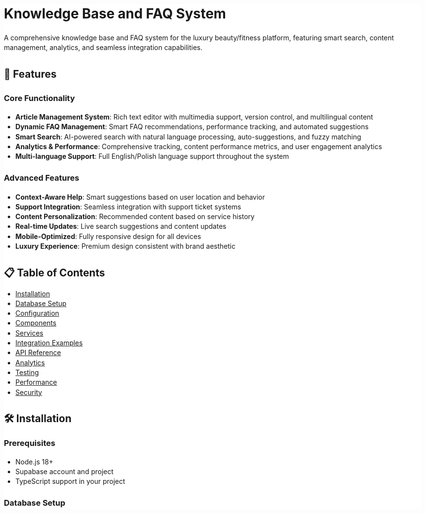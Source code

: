 # Knowledge Base and FAQ System

A comprehensive knowledge base and FAQ system for the luxury beauty/fitness platform, featuring smart search, content management, analytics, and seamless integration capabilities.

## 🚀 Features

### Core Functionality
- **Article Management System**: Rich text editor with multimedia support, version control, and multilingual content
- **Dynamic FAQ Management**: Smart FAQ recommendations, performance tracking, and automated suggestions
- **Smart Search**: AI-powered search with natural language processing, auto-suggestions, and fuzzy matching
- **Analytics & Performance**: Comprehensive tracking, content performance metrics, and user engagement analytics
- **Multi-language Support**: Full English/Polish language support throughout the system

### Advanced Features
- **Context-Aware Help**: Smart suggestions based on user location and behavior
- **Support Integration**: Seamless integration with support ticket systems
- **Content Personalization**: Recommended content based on service history
- **Real-time Updates**: Live search suggestions and content updates
- **Mobile-Optimized**: Fully responsive design for all devices
- **Luxury Experience**: Premium design consistent with brand aesthetic

## 📋 Table of Contents

- [Installation](#installation)
- [Database Setup](#database-setup)
- [Configuration](#configuration)
- [Components](#components)
- [Services](#services)
- [Integration Examples](#integration-examples)
- [API Reference](#api-reference)
- [Analytics](#analytics)
- [Testing](#testing)
- [Performance](#performance)
- [Security](#security)

## 🛠 Installation

### Prerequisites
- Node.js 18+
- Supabase account and project
- TypeScript support in your project

### Database Setup

